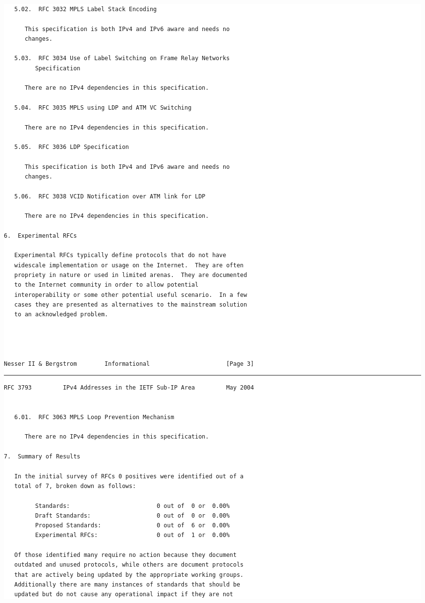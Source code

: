 ``` newpage
   5.02.  RFC 3032 MPLS Label Stack Encoding

      This specification is both IPv4 and IPv6 aware and needs no
      changes.

   5.03.  RFC 3034 Use of Label Switching on Frame Relay Networks
         Specification

      There are no IPv4 dependencies in this specification.

   5.04.  RFC 3035 MPLS using LDP and ATM VC Switching

      There are no IPv4 dependencies in this specification.

   5.05.  RFC 3036 LDP Specification

      This specification is both IPv4 and IPv6 aware and needs no
      changes.

   5.06.  RFC 3038 VCID Notification over ATM link for LDP

      There are no IPv4 dependencies in this specification.

6.  Experimental RFCs

   Experimental RFCs typically define protocols that do not have
   widescale implementation or usage on the Internet.  They are often
   propriety in nature or used in limited arenas.  They are documented
   to the Internet community in order to allow potential
   interoperability or some other potential useful scenario.  In a few
   cases they are presented as alternatives to the mainstream solution
   to an acknowledged problem.




Nesser II & Bergstrom        Informational                      [Page 3]
```

------------------------------------------------------------------------

``` newpage
RFC 3793         IPv4 Addresses in the IETF Sub-IP Area         May 2004


   6.01.  RFC 3063 MPLS Loop Prevention Mechanism

      There are no IPv4 dependencies in this specification.

7.  Summary of Results

   In the initial survey of RFCs 0 positives were identified out of a
   total of 7, broken down as follows:

         Standards:                         0 out of  0 or  0.00%
         Draft Standards:                   0 out of  0 or  0.00%
         Proposed Standards:                0 out of  6 or  0.00%
         Experimental RFCs:                 0 out of  1 or  0.00%

   Of those identified many require no action because they document
   outdated and unused protocols, while others are document protocols
   that are actively being updated by the appropriate working groups.
   Additionally there are many instances of standards that should be
   updated but do not cause any operational impact if they are not
```